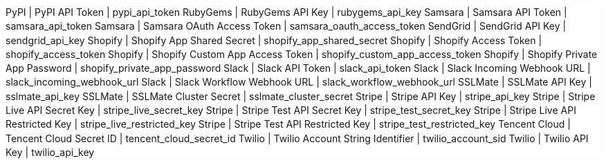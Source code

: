 PyPI | PyPI API Token | pypi_api_token
RubyGems | RubyGems API Key | rubygems_api_key
Samsara | Samsara API Token | samsara_api_token
Samsara | Samsara OAuth Access Token | samsara_oauth_access_token
SendGrid | SendGrid API Key | sendgrid_api_key
Shopify | Shopify App Shared Secret | shopify_app_shared_secret
Shopify | Shopify Access Token | shopify_access_token
Shopify | Shopify Custom App Access Token | shopify_custom_app_access_token
Shopify | Shopify Private App Password | shopify_private_app_password
Slack | Slack API Token | slack_api_token
Slack | Slack Incoming Webhook URL | slack_incoming_webhook_url
Slack | Slack Workflow Webhook URL | slack_workflow_webhook_url
SSLMate | SSLMate API Key | sslmate_api_key
SSLMate | SSLMate Cluster Secret | sslmate_cluster_secret
Stripe | Stripe API Key | stripe_api_key
Stripe | Stripe Live API Secret Key | stripe_live_secret_key
Stripe | Stripe Test API Secret Key | stripe_test_secret_key
Stripe | Stripe Live API Restricted Key | stripe_live_restricted_key
Stripe | Stripe Test API Restricted Key | stripe_test_restricted_key
Tencent Cloud | Tencent Cloud Secret ID | tencent_cloud_secret_id
Twilio | Twilio Account String Identifier | twilio_account_sid
Twilio | Twilio API Key | twilio_api_key
